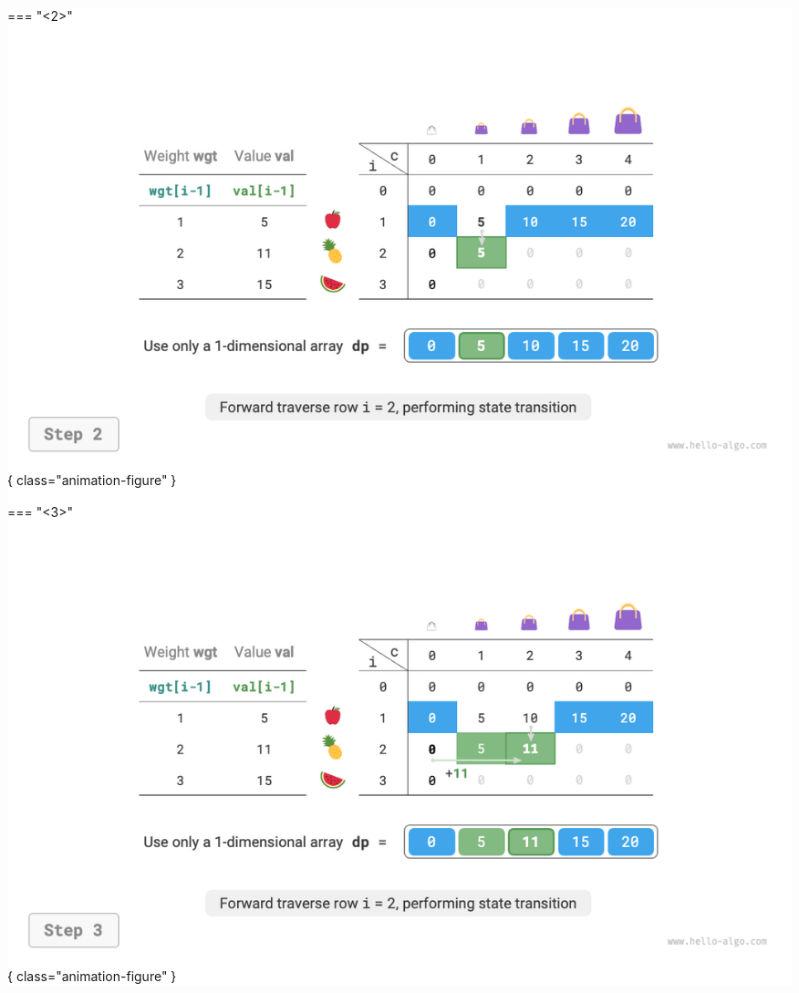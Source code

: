 === "<2>"
    ![unbounded_knapsack_dp_comp_step2](unbounded_knapsack_problem.assets/unbounded_knapsack_dp_comp_step2.png){ class="animation-figure" }

=== "<3>"
    ![unbounded_knapsack_dp_comp_step3](unbounded_knapsack_problem.assets/unbounded_knapsack_dp_comp_step3.png){ class="animation-figure" }
